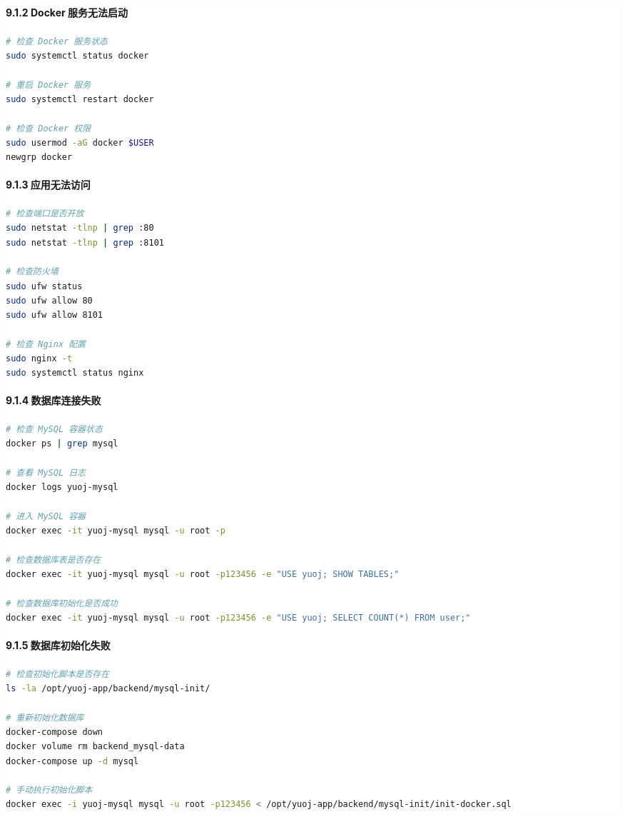 #### 9.1.2 Docker 服务无法启动
```bash
# 检查 Docker 服务状态
sudo systemctl status docker

# 重启 Docker 服务
sudo systemctl restart docker

# 检查 Docker 权限
sudo usermod -aG docker $USER
newgrp docker
```

#### 9.1.3 应用无法访问
```bash
# 检查端口是否开放
sudo netstat -tlnp | grep :80
sudo netstat -tlnp | grep :8101

# 检查防火墙
sudo ufw status
sudo ufw allow 80
sudo ufw allow 8101

# 检查 Nginx 配置
sudo nginx -t
sudo systemctl status nginx
```

#### 9.1.4 数据库连接失败
```bash
# 检查 MySQL 容器状态
docker ps | grep mysql

# 查看 MySQL 日志
docker logs yuoj-mysql

# 进入 MySQL 容器
docker exec -it yuoj-mysql mysql -u root -p

# 检查数据库表是否存在
docker exec -it yuoj-mysql mysql -u root -p123456 -e "USE yuoj; SHOW TABLES;"

# 检查数据库初始化是否成功
docker exec -it yuoj-mysql mysql -u root -p123456 -e "USE yuoj; SELECT COUNT(*) FROM user;"
```

#### 9.1.5 数据库初始化失败
```bash
# 检查初始化脚本是否存在
ls -la /opt/yuoj-app/backend/mysql-init/

# 重新初始化数据库
docker-compose down
docker volume rm backend_mysql-data
docker-compose up -d mysql

# 手动执行初始化脚本
docker exec -i yuoj-mysql mysql -u root -p123456 < /opt/yuoj-app/backend/mysql-init/init-docker.sql
```

